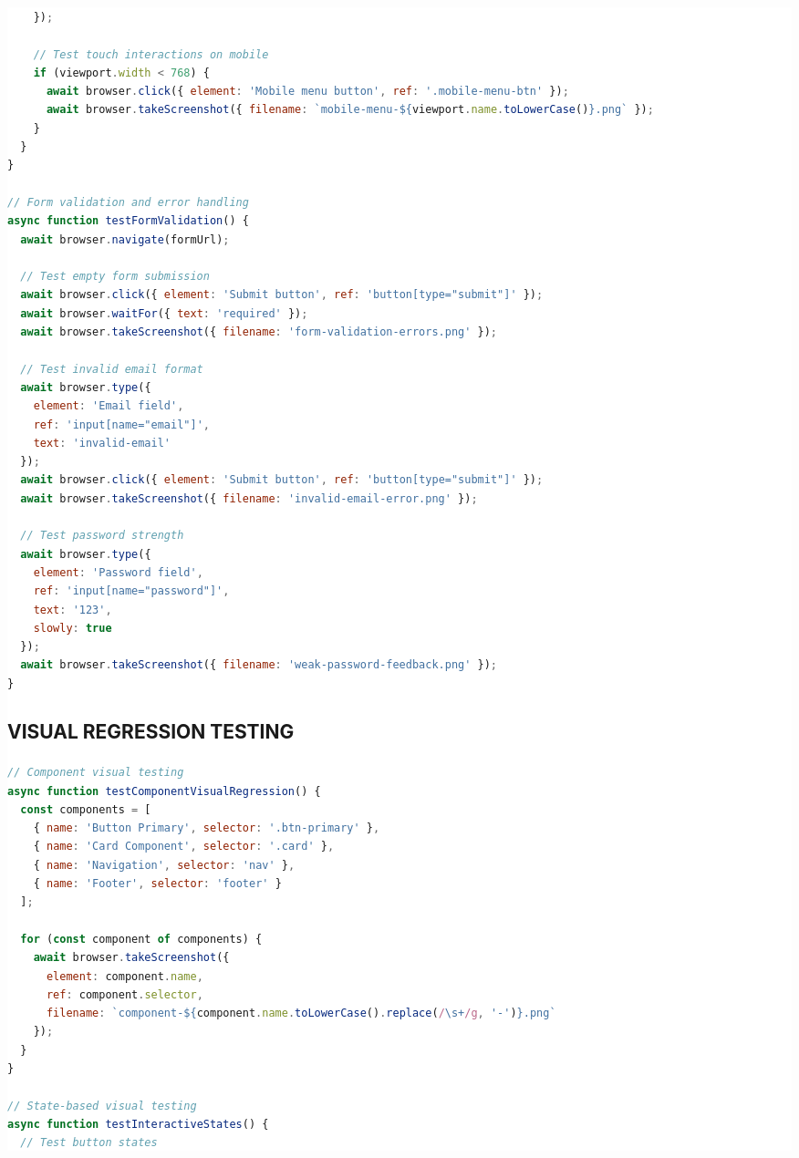 ```javascript
    });
    
    // Test touch interactions on mobile
    if (viewport.width < 768) {
      await browser.click({ element: 'Mobile menu button', ref: '.mobile-menu-btn' });
      await browser.takeScreenshot({ filename: `mobile-menu-${viewport.name.toLowerCase()}.png` });
    }
  }
}

// Form validation and error handling
async function testFormValidation() {
  await browser.navigate(formUrl);
  
  // Test empty form submission
  await browser.click({ element: 'Submit button', ref: 'button[type="submit"]' });
  await browser.waitFor({ text: 'required' });
  await browser.takeScreenshot({ filename: 'form-validation-errors.png' });
  
  // Test invalid email format
  await browser.type({ 
    element: 'Email field', 
    ref: 'input[name="email"]', 
    text: 'invalid-email' 
  });
  await browser.click({ element: 'Submit button', ref: 'button[type="submit"]' });
  await browser.takeScreenshot({ filename: 'invalid-email-error.png' });
  
  // Test password strength
  await browser.type({ 
    element: 'Password field', 
    ref: 'input[name="password"]', 
    text: '123',
    slowly: true 
  });
  await browser.takeScreenshot({ filename: 'weak-password-feedback.png' });
}
```

## VISUAL REGRESSION TESTING

```javascript
// Component visual testing
async function testComponentVisualRegression() {
  const components = [
    { name: 'Button Primary', selector: '.btn-primary' },
    { name: 'Card Component', selector: '.card' },
    { name: 'Navigation', selector: 'nav' },
    { name: 'Footer', selector: 'footer' }
  ];
  
  for (const component of components) {
    await browser.takeScreenshot({
      element: component.name,
      ref: component.selector,
      filename: `component-${component.name.toLowerCase().replace(/\s+/g, '-')}.png`
    });
  }
}

// State-based visual testing
async function testInteractiveStates() {
  // Test button states
```